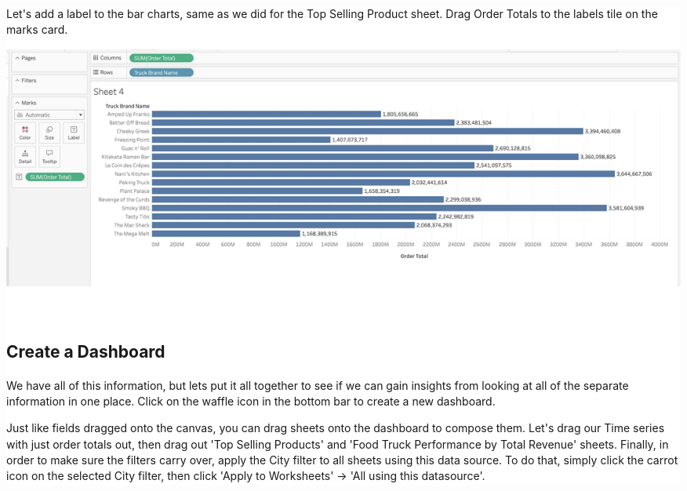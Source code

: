 Let's add a label to the bar charts, same as we did for the Top Selling Product sheet. Drag Order Totals to the labels tile on the marks card.

 ![A](assets/truck_with_labels.png)






<br>

## Create a Dashboard

We have all of this information, but lets put it all together to see if we can gain insights from looking at all of the separate information in one place. Click on the waffle icon in the bottom bar to create a new dashboard.

Just like fields dragged onto the canvas, you can drag sheets onto the dashboard to compose them. Let's drag our Time series with just order totals out, then drag out 'Top Selling Products' and 'Food Truck Performance by Total Revenue' sheets. Finally, in order to make sure the filters carry over, apply the City filter to all sheets using this data source. To do that, simply click the carrot icon on the selected City filter, then click 'Apply to Worksheets' -> 'All using this datasource'. 
